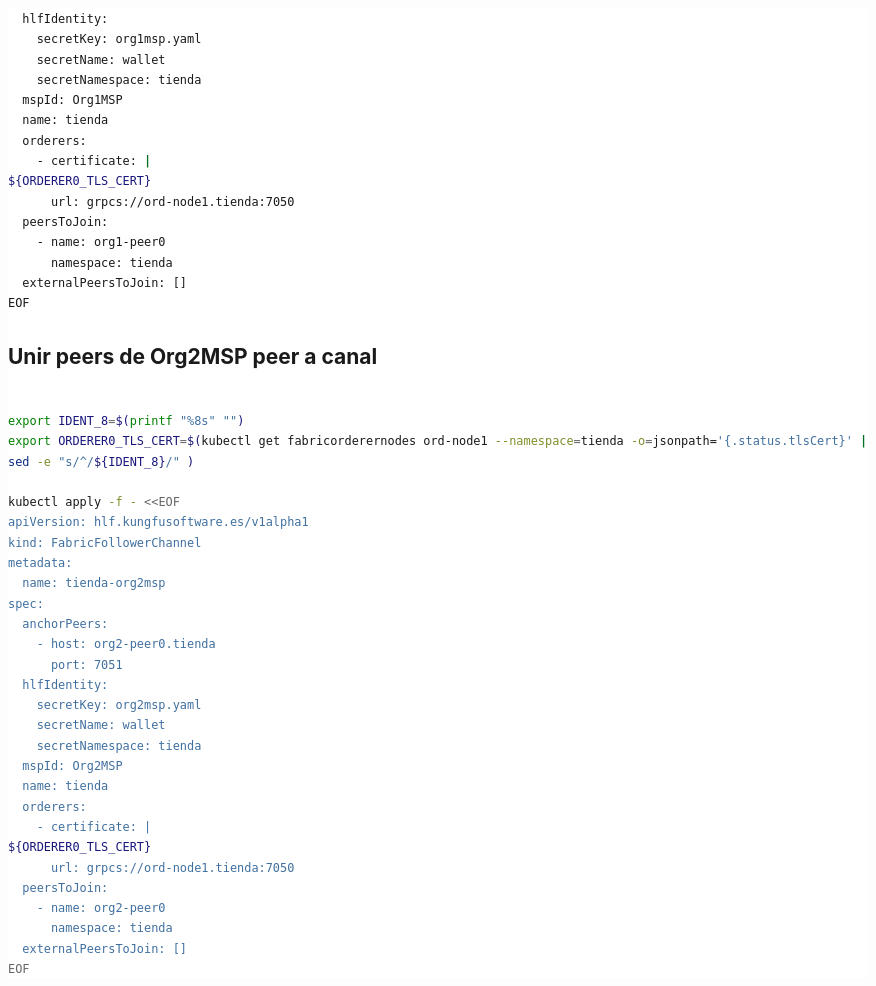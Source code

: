 ```bash
  hlfIdentity:
    secretKey: org1msp.yaml
    secretName: wallet
    secretNamespace: tienda
  mspId: Org1MSP
  name: tienda
  orderers:
    - certificate: |
${ORDERER0_TLS_CERT}
      url: grpcs://ord-node1.tienda:7050
  peersToJoin:
    - name: org1-peer0
      namespace: tienda
  externalPeersToJoin: []
EOF


```

## Unir peers de Org2MSP peer a canal

```bash

export IDENT_8=$(printf "%8s" "")
export ORDERER0_TLS_CERT=$(kubectl get fabricorderernodes ord-node1 --namespace=tienda -o=jsonpath='{.status.tlsCert}' | sed -e "s/^/${IDENT_8}/" )

kubectl apply -f - <<EOF
apiVersion: hlf.kungfusoftware.es/v1alpha1
kind: FabricFollowerChannel
metadata:
  name: tienda-org2msp
spec:
  anchorPeers:
    - host: org2-peer0.tienda
      port: 7051
  hlfIdentity:
    secretKey: org2msp.yaml
    secretName: wallet
    secretNamespace: tienda
  mspId: Org2MSP
  name: tienda
  orderers:
    - certificate: |
${ORDERER0_TLS_CERT}
      url: grpcs://ord-node1.tienda:7050
  peersToJoin:
    - name: org2-peer0
      namespace: tienda
  externalPeersToJoin: []
EOF


```
